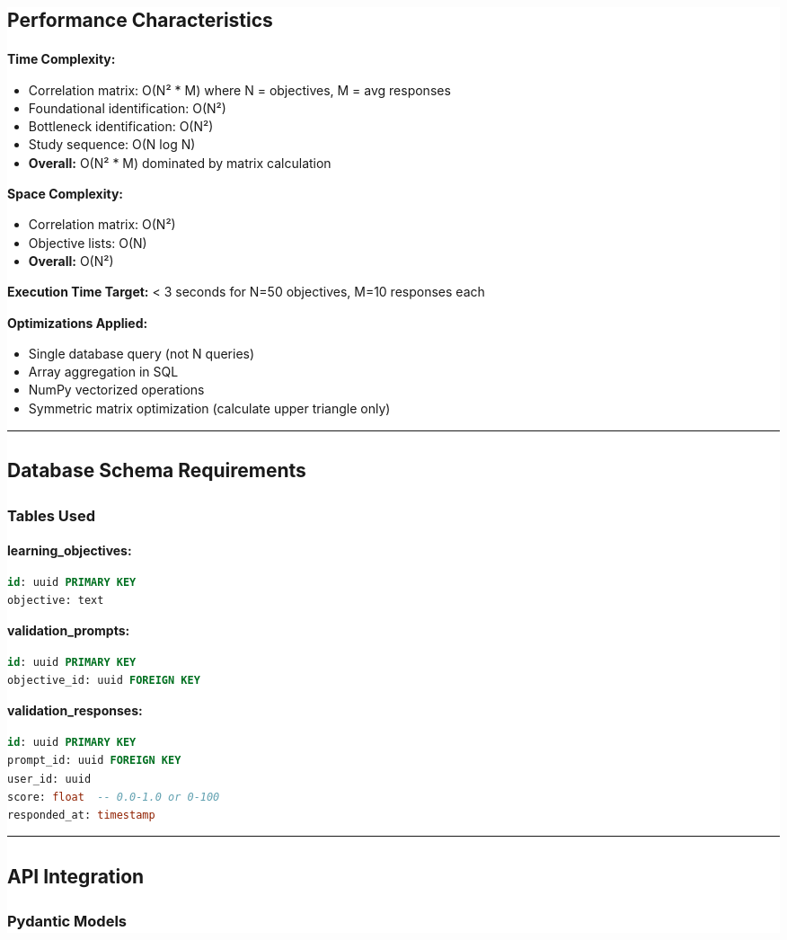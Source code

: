 ## Performance Characteristics

**Time Complexity:**
- Correlation matrix: O(N² * M) where N = objectives, M = avg responses
- Foundational identification: O(N²)
- Bottleneck identification: O(N²)
- Study sequence: O(N log N)
- **Overall:** O(N² * M) dominated by matrix calculation

**Space Complexity:**
- Correlation matrix: O(N²)
- Objective lists: O(N)
- **Overall:** O(N²)

**Execution Time Target:** < 3 seconds for N=50 objectives, M=10 responses each

**Optimizations Applied:**
- Single database query (not N queries)
- Array aggregation in SQL
- NumPy vectorized operations
- Symmetric matrix optimization (calculate upper triangle only)

---

## Database Schema Requirements

### Tables Used

**learning_objectives:**
```sql
id: uuid PRIMARY KEY
objective: text
```

**validation_prompts:**
```sql
id: uuid PRIMARY KEY
objective_id: uuid FOREIGN KEY
```

**validation_responses:**
```sql
id: uuid PRIMARY KEY
prompt_id: uuid FOREIGN KEY
user_id: uuid
score: float  -- 0.0-1.0 or 0-100
responded_at: timestamp
```

---

## API Integration

### Pydantic Models
